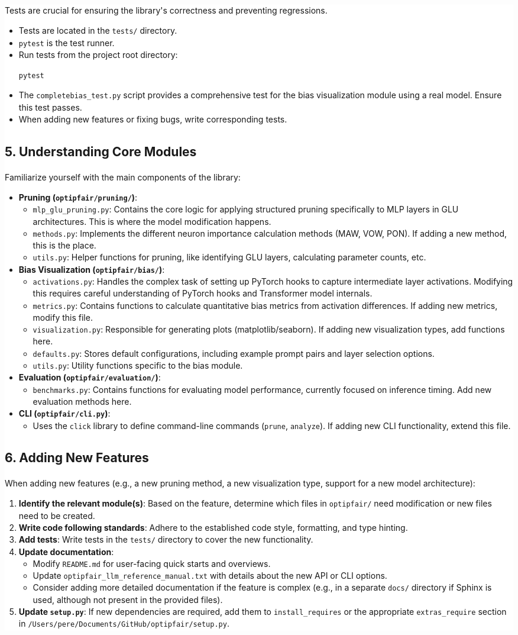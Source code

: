 Tests are crucial for ensuring the library's correctness and preventing regressions.

*   Tests are located in the `tests/` directory.
*   `pytest` is the test runner.
*   Run tests from the project root directory:
    ```bash
    pytest
    ```
*   The `completebias_test.py` script provides a comprehensive test for the bias visualization module using a real model. Ensure this test passes.
*   When adding new features or fixing bugs, write corresponding tests.

## 5. Understanding Core Modules

Familiarize yourself with the main components of the library:

*   **Pruning (`optipfair/pruning/`)**:
    *   `mlp_glu_pruning.py`: Contains the core logic for applying structured pruning specifically to MLP layers in GLU architectures. This is where the model modification happens.
    *   `methods.py`: Implements the different neuron importance calculation methods (MAW, VOW, PON). If adding a new method, this is the place.
    *   `utils.py`: Helper functions for pruning, like identifying GLU layers, calculating parameter counts, etc.
*   **Bias Visualization (`optipfair/bias/`)**:
    *   `activations.py`: Handles the complex task of setting up PyTorch hooks to capture intermediate layer activations. Modifying this requires careful understanding of PyTorch hooks and Transformer model internals.
    *   `metrics.py`: Contains functions to calculate quantitative bias metrics from activation differences. If adding new metrics, modify this file.
    *   `visualization.py`: Responsible for generating plots (matplotlib/seaborn). If adding new visualization types, add functions here.
    *   `defaults.py`: Stores default configurations, including example prompt pairs and layer selection options.
    *   `utils.py`: Utility functions specific to the bias module.
*   **Evaluation (`optipfair/evaluation/`)**:
    *   `benchmarks.py`: Contains functions for evaluating model performance, currently focused on inference timing. Add new evaluation methods here.
*   **CLI (`optipfair/cli.py`)**:
    *   Uses the `click` library to define command-line commands (`prune`, `analyze`). If adding new CLI functionality, extend this file.

## 6. Adding New Features

When adding new features (e.g., a new pruning method, a new visualization type, support for a new model architecture):

1.  **Identify the relevant module(s)**: Based on the feature, determine which files in `optipfair/` need modification or new files need to be created.
2.  **Write code following standards**: Adhere to the established code style, formatting, and type hinting.
3.  **Add tests**: Write tests in the `tests/` directory to cover the new functionality.
4.  **Update documentation**:
    *   Modify `README.md` for user-facing quick starts and overviews.
    *   Update `optipfair_llm_reference_manual.txt` with details about the new API or CLI options.
    *   Consider adding more detailed documentation if the feature is complex (e.g., in a separate `docs/` directory if Sphinx is used, although not present in the provided files).
5.  **Update `setup.py`**: If new dependencies are required, add them to `install_requires` or the appropriate `extras_require` section in `/Users/pere/Documents/GitHub/optipfair/setup.py`.
